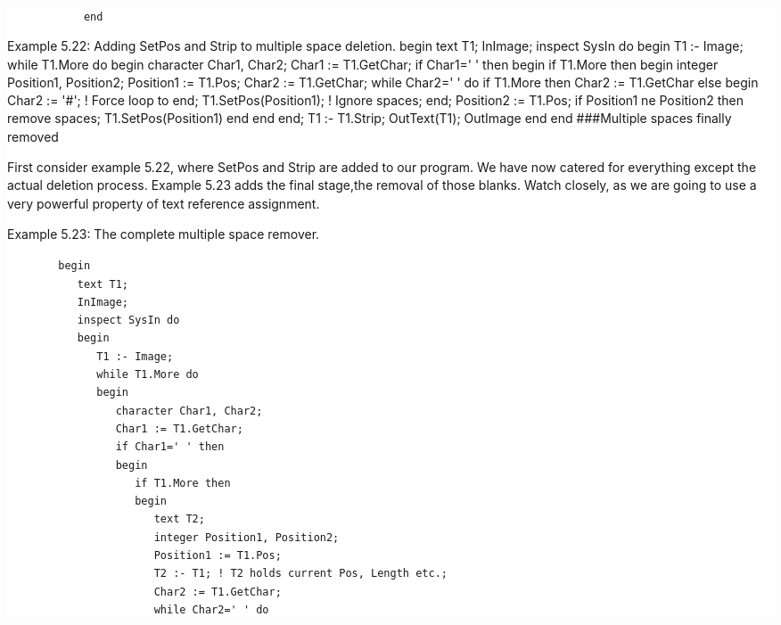                 end
Example 5.22: Adding SetPos and Strip to multiple space deletion.
            begin
               text T1;
               InImage;
               inspect SysIn do
               begin
                  T1 :- Image;
                  while T1.More do
                  begin
                     character Char1, Char2;
                     Char1 := T1.GetChar;
                     if Char1=' ' then
                     begin
                        if T1.More then
                        begin
                           integer Position1, Position2;
                           Position1 := T1.Pos;
                           Char2 := T1.GetChar;
                           while Char2=' ' do
                              if T1.More then Char2 := T1.GetChar else
                              begin
                                 Char2 := '#'; ! Force loop to end;
                                 T1.SetPos(Position1); ! Ignore spaces;
                              end;
                           Position2 := T1.Pos;
                           if Position1 ne Position2 then remove spaces;
                           T1.SetPos(Position1)
                        end
                     end
                  end;
                  T1 :- T1.Strip;
                  OutText(T1);
                  OutImage
               end
            end
###Multiple spaces finally removed

First consider example 5.22, where SetPos and Strip are added to our program. We have now catered for everything except the actual deletion process.
Example 5.23 adds the final stage,the removal of those blanks. Watch closely, as we are going to use a very powerful property of text reference assignment.

Example 5.23: The complete multiple space remover.

            begin
               text T1;
               InImage;
               inspect SysIn do
               begin
                  T1 :- Image;
                  while T1.More do
                  begin
                     character Char1, Char2;
                     Char1 := T1.GetChar;
                     if Char1=' ' then
                     begin
                        if T1.More then
                        begin
                           text T2;
                           integer Position1, Position2;
                           Position1 := T1.Pos;
                           T2 :- T1; ! T2 holds current Pos, Length etc.;
                           Char2 := T1.GetChar;
                           while Char2=' ' do